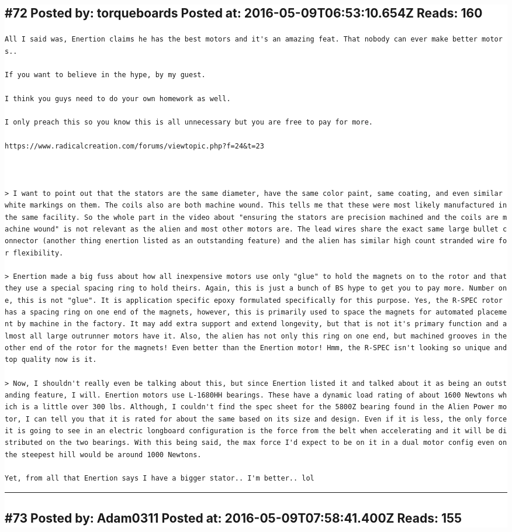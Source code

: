 ## \#72 Posted by: torqueboards Posted at: 2016-05-09T06:53:10.654Z Reads: 160

```
All I said was, Enertion claims he has the best motors and it's an amazing feat. That nobody can ever make better motors..

If you want to believe in the hype, by my guest.

I think you guys need to do your own homework as well.

I only preach this so you know this is all unnecessary but you are free to pay for more.

https://www.radicalcreation.com/forums/viewtopic.php?f=24&t=23



> I want to point out that the stators are the same diameter, have the same color paint, same coating, and even similar white markings on them. The coils also are both machine wound. This tells me that these were most likely manufactured in the same facility. So the whole part in the video about "ensuring the stators are precision machined and the coils are machine wound" is not relevant as the alien and most other motors are. The lead wires share the exact same large bullet connector (another thing enertion listed as an outstanding feature) and the alien has similar high count stranded wire for flexibility.

> Enertion made a big fuss about how all inexpensive motors use only "glue" to hold the magnets on to the rotor and that they use a special spacing ring to hold theirs. Again, this is just a bunch of BS hype to get you to pay more. Number one, this is not "glue". It is application specific epoxy formulated specifically for this purpose. Yes, the R-SPEC rotor has a spacing ring on one end of the magnets, however, this is primarily used to space the magnets for automated placement by machine in the factory. It may add extra support and extend longevity, but that is not it's primary function and almost all large outrunner motors have it. Also, the alien has not only this ring on one end, but machined grooves in the other end of the rotor for the magnets! Even better than the Enertion motor! Hmm, the R-SPEC isn't looking so unique and top quality now is it.

> Now, I shouldn't really even be talking about this, but since Enertion listed it and talked about it as being an outstanding feature, I will. Enertion motors use L-1680HH bearings. These have a dynamic load rating of about 1600 Newtons which is a little over 300 lbs. Although, I couldn't find the spec sheet for the 5800Z bearing found in the Alien Power motor, I can tell you that it is rated for about the same based on its size and design. Even if it is less, the only force it is going to see in an electric longboard configuration is the force from the belt when accelerating and it will be distributed on the two bearings. With this being said, the max force I'd expect to be on it in a dual motor config even on the steepest hill would be around 1000 Newtons.

Yet, from all that Enertion says I have a bigger stator.. I'm better.. lol
```

---
## \#73 Posted by: Adam0311 Posted at: 2016-05-09T07:58:41.400Z Reads: 155
